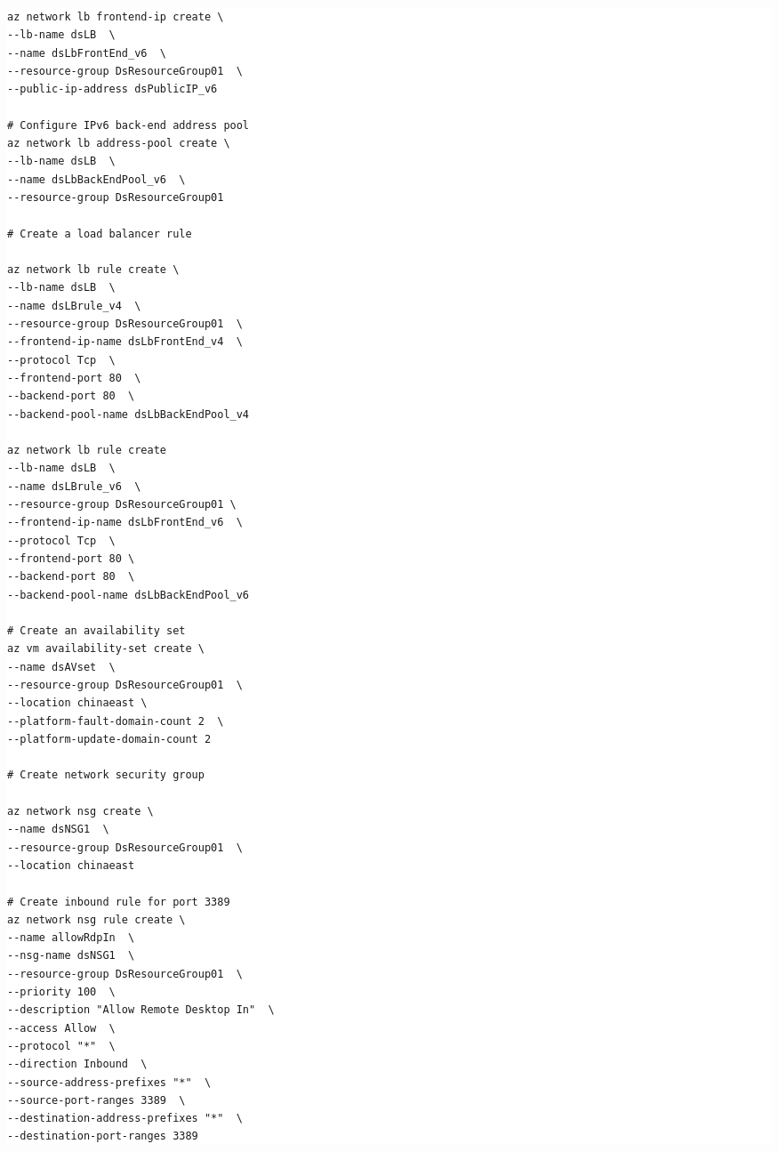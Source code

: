 ```azurecli
az network lb frontend-ip create \
--lb-name dsLB  \
--name dsLbFrontEnd_v6  \
--resource-group DsResourceGroup01  \
--public-ip-address dsPublicIP_v6

# Configure IPv6 back-end address pool
az network lb address-pool create \
--lb-name dsLB  \
--name dsLbBackEndPool_v6  \
--resource-group DsResourceGroup01

# Create a load balancer rule

az network lb rule create \
--lb-name dsLB  \
--name dsLBrule_v4  \
--resource-group DsResourceGroup01  \
--frontend-ip-name dsLbFrontEnd_v4  \
--protocol Tcp  \
--frontend-port 80  \
--backend-port 80  \
--backend-pool-name dsLbBackEndPool_v4

az network lb rule create 
--lb-name dsLB  \
--name dsLBrule_v6  \
--resource-group DsResourceGroup01 \
--frontend-ip-name dsLbFrontEnd_v6  \
--protocol Tcp  \
--frontend-port 80 \
--backend-port 80  \
--backend-pool-name dsLbBackEndPool_v6

# Create an availability set
az vm availability-set create \
--name dsAVset  \
--resource-group DsResourceGroup01  \
--location chinaeast \
--platform-fault-domain-count 2  \
--platform-update-domain-count 2

# Create network security group

az network nsg create \
--name dsNSG1  \
--resource-group DsResourceGroup01  \
--location chinaeast

# Create inbound rule for port 3389
az network nsg rule create \
--name allowRdpIn  \
--nsg-name dsNSG1  \
--resource-group DsResourceGroup01  \
--priority 100  \
--description "Allow Remote Desktop In"  \
--access Allow  \
--protocol "*"  \
--direction Inbound  \
--source-address-prefixes "*"  \
--source-port-ranges 3389  \
--destination-address-prefixes "*"  \
--destination-port-ranges 3389
```